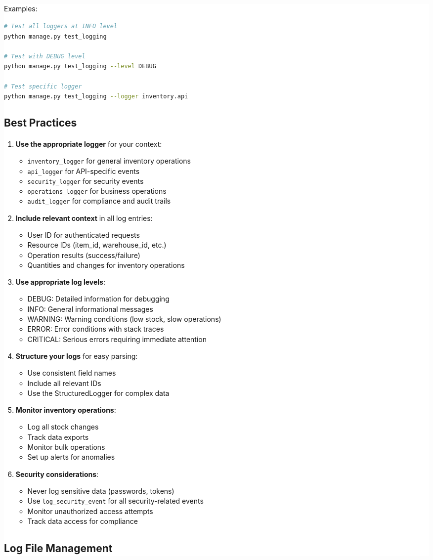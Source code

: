 Examples:
```bash
# Test all loggers at INFO level
python manage.py test_logging

# Test with DEBUG level
python manage.py test_logging --level DEBUG

# Test specific logger
python manage.py test_logging --logger inventory.api
```

## Best Practices

1. **Use the appropriate logger** for your context:
   - `inventory_logger` for general inventory operations
   - `api_logger` for API-specific events
   - `security_logger` for security events
   - `operations_logger` for business operations
   - `audit_logger` for compliance and audit trails

2. **Include relevant context** in all log entries:
   - User ID for authenticated requests
   - Resource IDs (item_id, warehouse_id, etc.)
   - Operation results (success/failure)
   - Quantities and changes for inventory operations

3. **Use appropriate log levels**:
   - DEBUG: Detailed information for debugging
   - INFO: General informational messages
   - WARNING: Warning conditions (low stock, slow operations)
   - ERROR: Error conditions with stack traces
   - CRITICAL: Serious errors requiring immediate attention

4. **Structure your logs** for easy parsing:
   - Use consistent field names
   - Include all relevant IDs
   - Use the StructuredLogger for complex data

5. **Monitor inventory operations**:
   - Log all stock changes
   - Track data exports
   - Monitor bulk operations
   - Set up alerts for anomalies

6. **Security considerations**:
   - Never log sensitive data (passwords, tokens)
   - Use `log_security_event` for all security-related events
   - Monitor unauthorized access attempts
   - Track data access for compliance

## Log File Management
